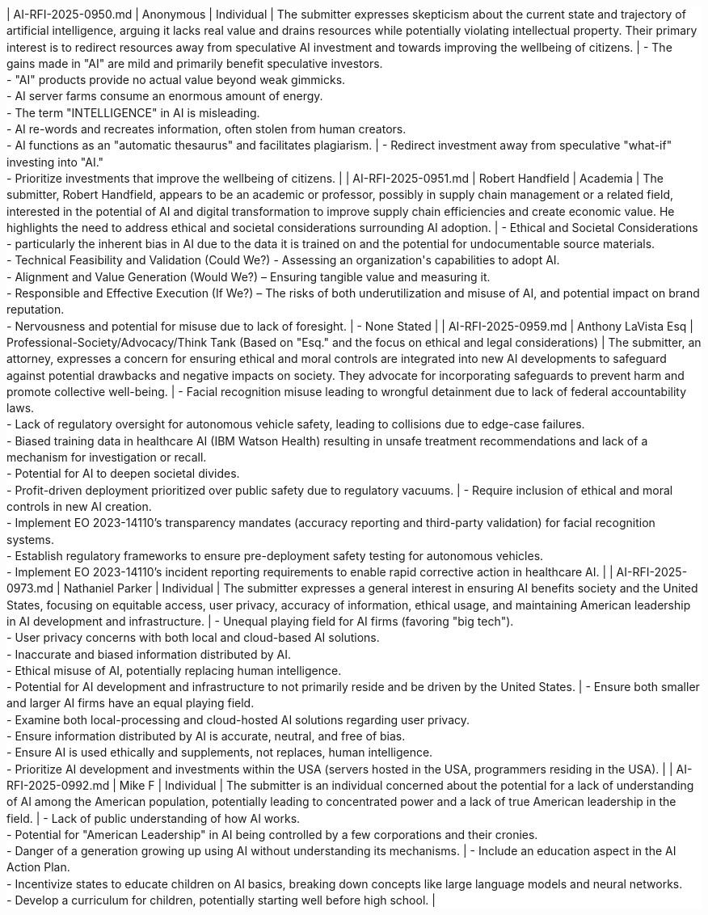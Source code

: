| AI-RFI-2025-0950.md | Anonymous | Individual | The submitter expresses skepticism about the current state and trajectory of artificial intelligence, arguing it lacks real value and drains resources while potentially violating intellectual property. Their primary interest is to redirect resources away from speculative AI investment and towards improving the wellbeing of citizens. | - The gains made in "AI" are mild and primarily benefit speculative investors.<br>- "AI" products provide no actual value beyond weak gimmicks.<br>- AI server farms consume an enormous amount of energy.<br>- The term "INTELLIGENCE" in AI is misleading.<br>- AI re-words and recreates information, often stolen from human creators.<br>- AI functions as an "automatic thesaurus" and facilitates plagiarism. | - Redirect investment away from speculative "what-if" investing into "AI."<br>- Prioritize investments that improve the wellbeing of citizens. |
| AI-RFI-2025-0951.md | Robert Handfield | Academia | The submitter, Robert Handfield, appears to be an academic or professor, possibly in supply chain management or a related field, interested in the potential of AI and digital transformation to improve supply chain efficiencies and create economic value. He highlights the need to address ethical and societal considerations surrounding AI adoption. | - Ethical and Societal Considerations - particularly the inherent bias in AI due to the data it is trained on and the potential for undocumentable source materials.<br>- Technical Feasibility and Validation (Could We?) - Assessing an organization's capabilities to adopt AI.<br>- Alignment and Value Generation (Would We?) – Ensuring tangible value and measuring it.<br>- Responsible and Effective Execution (If We?) – The risks of both underutilization and misuse of AI, and potential impact on brand reputation.<br>- Nervousness and potential for misuse due to lack of foresight. | - None Stated |
| AI-RFI-2025-0959.md | Anthony LaVista Esq | Professional-Society/Advocacy/Think Tank (Based on "Esq." and the focus on ethical and legal considerations) | The submitter, an attorney, expresses a concern for ensuring ethical and moral controls are integrated into new AI developments to safeguard against potential drawbacks and negative impacts on society. They advocate for incorporating safeguards to prevent harm and promote collective well-being. | - Facial recognition misuse leading to wrongful detainment due to lack of federal accountability laws.<br>- Lack of regulatory oversight for autonomous vehicle safety, leading to collisions due to edge-case failures.<br>- Biased training data in healthcare AI (IBM Watson Health) resulting in unsafe treatment recommendations and lack of a mechanism for investigation or recall.<br>- Potential for AI to deepen societal divides.<br>- Profit-driven deployment prioritized over public safety due to regulatory vacuums. | - Require inclusion of ethical and moral controls in new AI creation.<br>- Implement EO 2023-14110’s transparency mandates (accuracy reporting and third-party validation) for facial recognition systems.<br>- Establish regulatory frameworks to ensure pre-deployment safety testing for autonomous vehicles.<br>- Implement EO 2023-14110’s incident reporting requirements to enable rapid corrective action in healthcare AI. |
| AI-RFI-2025-0973.md | Nathaniel Parker | Individual | The submitter expresses a general interest in ensuring AI benefits society and the United States, focusing on equitable access, user privacy, accuracy of information, ethical usage, and maintaining American leadership in AI development and infrastructure. | - Unequal playing field for AI firms (favoring "big tech").<br>- User privacy concerns with both local and cloud-based AI solutions.<br>- Inaccurate and biased information distributed by AI.<br>- Ethical misuse of AI, potentially replacing human intelligence.<br>- Potential for AI development and infrastructure to not primarily reside and be driven by the United States. | - Ensure both smaller and larger AI firms have an equal playing field.<br>- Examine both local-processing and cloud-hosted AI solutions regarding user privacy.<br>- Ensure information distributed by AI is accurate, neutral, and free of bias.<br>- Ensure AI is used ethically and supplements, not replaces, human intelligence.<br>- Prioritize AI development and investments within the USA (servers hosted in the USA, programmers residing in the USA). |
| AI-RFI-2025-0992.md | Mike F | Individual | The submitter is an individual concerned about the potential for a lack of understanding of AI among the American population, potentially leading to concentrated power and a lack of true American leadership in the field. | - Lack of public understanding of how AI works.<br>- Potential for "American Leadership" in AI being controlled by a few corporations and their cronies.<br>- Danger of a generation growing up using AI without understanding its mechanisms. | - Include an education aspect in the AI Action Plan.<br>- Incentivize states to educate children on AI basics, breaking down concepts like large language models and neural networks.<br>- Develop a curriculum for children, potentially starting well before high school. |